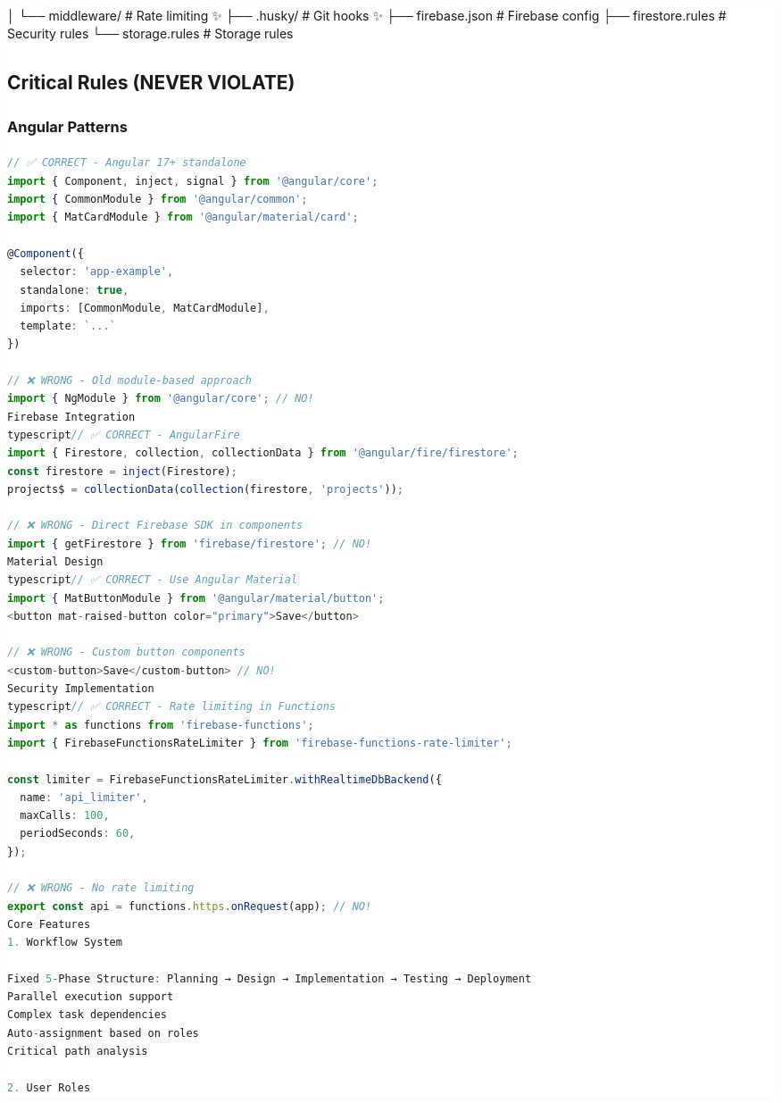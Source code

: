 │       └── middleware/        # Rate limiting ✨
├── .husky/                    # Git hooks ✨
├── firebase.json              # Firebase config
├── firestore.rules           # Security rules
└── storage.rules             # Storage rules

## Critical Rules (NEVER VIOLATE)

### Angular Patterns
```typescript
// ✅ CORRECT - Angular 17+ standalone
import { Component, inject, signal } from '@angular/core';
import { CommonModule } from '@angular/common';
import { MatCardModule } from '@angular/material/card';

@Component({
  selector: 'app-example',
  standalone: true,
  imports: [CommonModule, MatCardModule],
  template: `...`
})

// ❌ WRONG - Old module-based approach
import { NgModule } from '@angular/core'; // NO!
Firebase Integration
typescript// ✅ CORRECT - AngularFire
import { Firestore, collection, collectionData } from '@angular/fire/firestore';
const firestore = inject(Firestore);
projects$ = collectionData(collection(firestore, 'projects'));

// ❌ WRONG - Direct Firebase SDK in components
import { getFirestore } from 'firebase/firestore'; // NO!
Material Design
typescript// ✅ CORRECT - Use Angular Material
import { MatButtonModule } from '@angular/material/button';
<button mat-raised-button color="primary">Save</button>

// ❌ WRONG - Custom button components
<custom-button>Save</custom-button> // NO!
Security Implementation
typescript// ✅ CORRECT - Rate limiting in Functions
import * as functions from 'firebase-functions';
import { FirebaseFunctionsRateLimiter } from 'firebase-functions-rate-limiter';

const limiter = FirebaseFunctionsRateLimiter.withRealtimeDbBackend({
  name: 'api_limiter',
  maxCalls: 100,
  periodSeconds: 60,
});

// ❌ WRONG - No rate limiting
export const api = functions.https.onRequest(app); // NO!
Core Features
1. Workflow System

Fixed 5-Phase Structure: Planning → Design → Implementation → Testing → Deployment
Parallel execution support
Complex task dependencies
Auto-assignment based on roles
Critical path analysis

2. User Roles

```